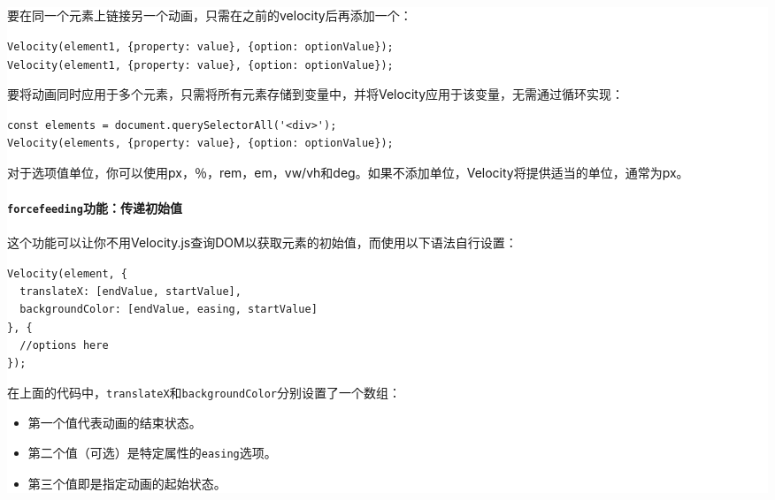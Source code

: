<p>要在同一个元素上链接另一个动画，只需在之前的velocity后再添加一个：</p>
<div class="widget-codetool" style="display:none;">
      <div class="widget-codetool--inner">
      <span class="selectCode code-tool" data-toggle="tooltip" data-placement="top" title="" data-original-title="全选"></span>
      <span type="button" class="copyCode code-tool" data-toggle="tooltip" data-placement="top" data-clipboard-text="Velocity(element1, {property: value}, {option: optionValue});
Velocity(element1, {property: value}, {option: optionValue});" title="" data-original-title="复制"></span>
      <span type="button" class="saveToNote code-tool" data-toggle="tooltip" data-placement="top" title="" data-original-title="放进笔记"></span>
      </div>
      </div><pre class="hljs css"><code><span class="hljs-selector-tag">Velocity</span>(<span class="hljs-selector-tag">element1</span>, {<span class="hljs-attribute">property</span>: value}, {<span class="hljs-attribute">option</span>: optionValue});
<span class="hljs-selector-tag">Velocity</span>(<span class="hljs-selector-tag">element1</span>, {<span class="hljs-attribute">property</span>: value}, {<span class="hljs-attribute">option</span>: optionValue});</code></pre>
<p>要将动画同时应用于多个元素，只需将所有元素存储到变量中，并将Velocity应用于该变量，无需通过循环实现：</p>
<div class="widget-codetool" style="display:none;">
      <div class="widget-codetool--inner">
      <span class="selectCode code-tool" data-toggle="tooltip" data-placement="top" title="" data-original-title="全选"></span>
      <span type="button" class="copyCode code-tool" data-toggle="tooltip" data-placement="top" data-clipboard-text="const elements = document.querySelectorAll('<div>');
Velocity(elements, {property: value}, {option: optionValue});" title="" data-original-title="复制"></span>
      <span type="button" class="saveToNote code-tool" data-toggle="tooltip" data-placement="top" title="" data-original-title="放进笔记"></span>
      </div>
      </div><pre class="hljs qml"><code><span class="hljs-keyword">const</span> elements = <span class="hljs-built_in">document</span>.querySelectorAll(<span class="hljs-string">'&lt;div&gt;'</span>);
Velocity(elements, {<span class="hljs-keyword">property</span><span class="hljs-string"></span>: value}, {<span class="hljs-attribute">option</span>: optionValue});</code></pre>
<p>对于选项值单位，你可以使用px，％，rem，em，vw/vh和deg。如果不添加单位，Velocity将提供适当的单位，通常为px。</p>
<h4>
<code>forcefeeding</code>功能：传递初始值</h4>
<p>这个功能可以让你不用Velocity.js查询DOM以获取元素的初始值，而使用以下语法自行设置：</p>
<div class="widget-codetool" style="display:none;">
      <div class="widget-codetool--inner">
      <span class="selectCode code-tool" data-toggle="tooltip" data-placement="top" title="" data-original-title="全选"></span>
      <span type="button" class="copyCode code-tool" data-toggle="tooltip" data-placement="top" data-clipboard-text="Velocity(element, {
  translateX: [endValue, startValue],
  backgroundColor: [endValue, easing, startValue]
}, {
  //options here
});" title="" data-original-title="复制"></span>
      <span type="button" class="saveToNote code-tool" data-toggle="tooltip" data-placement="top" title="" data-original-title="放进笔记"></span>
      </div>
      </div><pre class="hljs less"><code><span class="hljs-selector-tag">Velocity</span>(element, {
  <span class="hljs-attribute">translateX</span>: [endValue, startValue],
  <span class="hljs-attribute">backgroundColor</span>: [endValue, easing, startValue]
}, {
  <span class="hljs-comment">//options here</span>
});</code></pre>
<p>在上面的代码中，<code>translateX</code>和<code>backgroundColor</code>分别设置了一个数组：</p>
<ul>
<li><p>第一个值代表动画的结束状态。</p></li>
<li><p>第二个值（可选）是特定属性的<code>easing</code>选项。</p></li>
<li><p>第三个值即是指定动画的起始状态。</p></li>
</ul>